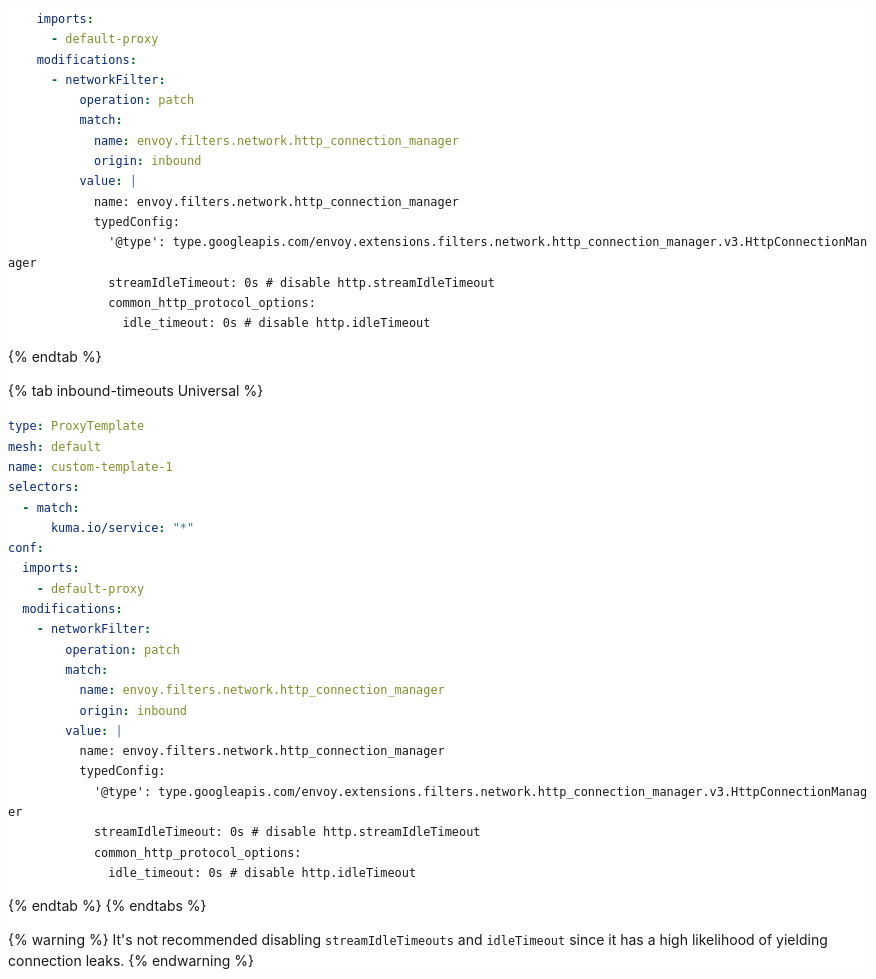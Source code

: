 ```yaml
    imports:
      - default-proxy 
    modifications:
      - networkFilter:
          operation: patch
          match:
            name: envoy.filters.network.http_connection_manager
            origin: inbound 
          value: |
            name: envoy.filters.network.http_connection_manager
            typedConfig:
              '@type': type.googleapis.com/envoy.extensions.filters.network.http_connection_manager.v3.HttpConnectionManager
              streamIdleTimeout: 0s # disable http.streamIdleTimeout 
              common_http_protocol_options: 
                idle_timeout: 0s # disable http.idleTimeout
```
{% endtab %}

{% tab inbound-timeouts Universal %}
```yaml
type: ProxyTemplate
mesh: default
name: custom-template-1
selectors:
  - match:
      kuma.io/service: "*"
conf:
  imports:
    - default-proxy 
  modifications:
    - networkFilter:
        operation: patch
        match:
          name: envoy.filters.network.http_connection_manager
          origin: inbound 
        value: |
          name: envoy.filters.network.http_connection_manager
          typedConfig:
            '@type': type.googleapis.com/envoy.extensions.filters.network.http_connection_manager.v3.HttpConnectionManager
            streamIdleTimeout: 0s # disable http.streamIdleTimeout 
            common_http_protocol_options: 
              idle_timeout: 0s # disable http.idleTimeout
```
{% endtab %}
{% endtabs %}

{% warning %}
It's not recommended disabling `streamIdleTimeouts` and `idleTimeout`
since it has a high likelihood of yielding connection leaks.
{% endwarning %}
